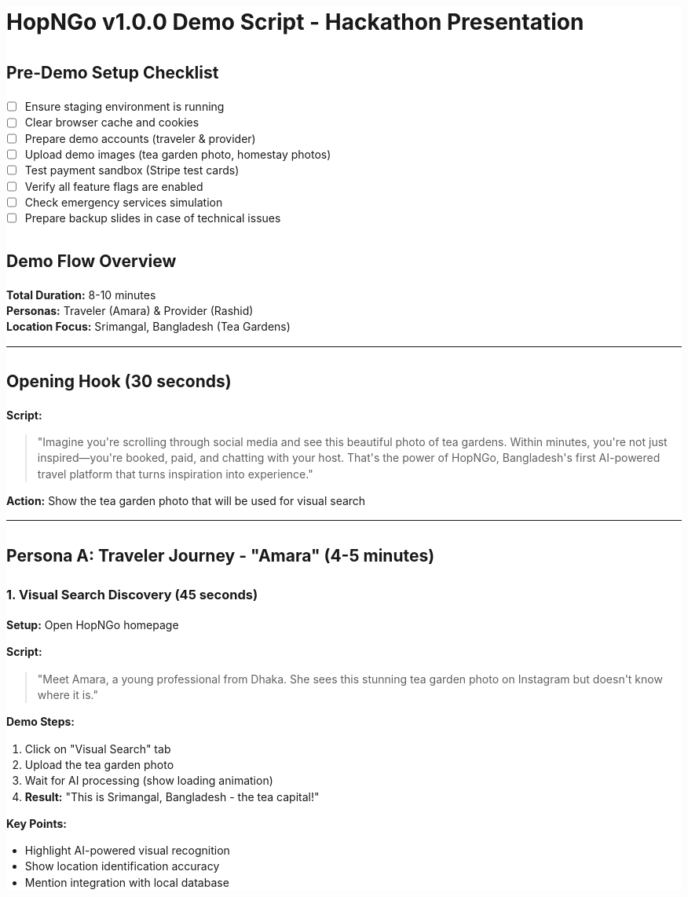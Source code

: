 # HopNGo v1.0.0 Demo Script - Hackathon Presentation

## Pre-Demo Setup Checklist
- [ ] Ensure staging environment is running
- [ ] Clear browser cache and cookies
- [ ] Prepare demo accounts (traveler & provider)
- [ ] Upload demo images (tea garden photo, homestay photos)
- [ ] Test payment sandbox (Stripe test cards)
- [ ] Verify all feature flags are enabled
- [ ] Check emergency services simulation
- [ ] Prepare backup slides in case of technical issues

## Demo Flow Overview
**Total Duration:** 8-10 minutes  
**Personas:** Traveler (Amara) & Provider (Rashid)  
**Location Focus:** Srimangal, Bangladesh (Tea Gardens)

---

## Opening Hook (30 seconds)

**Script:**
> "Imagine you're scrolling through social media and see this beautiful photo of tea gardens. Within minutes, you're not just inspired—you're booked, paid, and chatting with your host. That's the power of HopNGo, Bangladesh's first AI-powered travel platform that turns inspiration into experience."

**Action:** Show the tea garden photo that will be used for visual search

---

## Persona A: Traveler Journey - "Amara" (4-5 minutes)

### 1. Visual Search Discovery (45 seconds)

**Setup:** Open HopNGo homepage

**Script:**
> "Meet Amara, a young professional from Dhaka. She sees this stunning tea garden photo on Instagram but doesn't know where it is."

**Demo Steps:**
1. Click on "Visual Search" tab
2. Upload the tea garden photo
3. Wait for AI processing (show loading animation)
4. **Result:** "This is Srimangal, Bangladesh - the tea capital!"

**Key Points:**
- Highlight AI-powered visual recognition
- Show location identification accuracy
- Mention integration with local database
